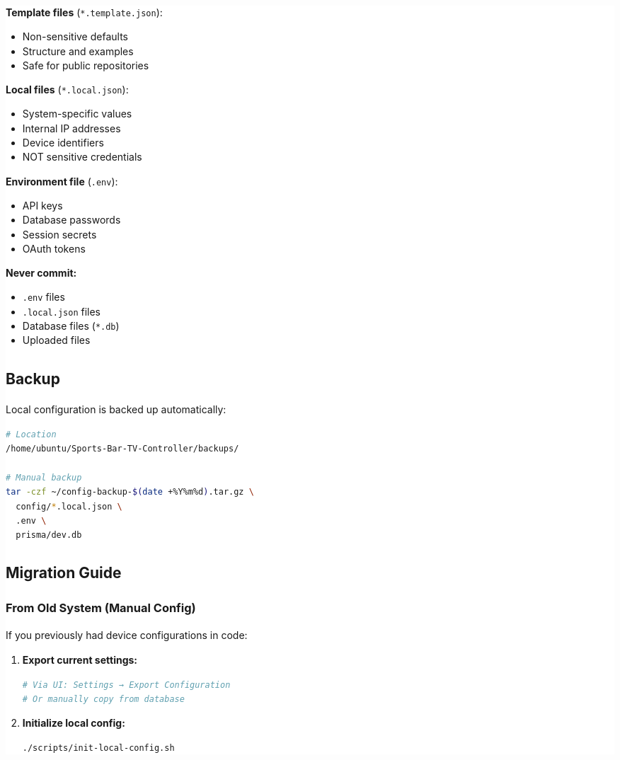 **Template files** (`*.template.json`):
- Non-sensitive defaults
- Structure and examples
- Safe for public repositories

**Local files** (`*.local.json`):
- System-specific values
- Internal IP addresses
- Device identifiers
- NOT sensitive credentials

**Environment file** (`.env`):
- API keys
- Database passwords
- Session secrets
- OAuth tokens

**Never commit:**
- `.env` files
- `.local.json` files
- Database files (`*.db`)
- Uploaded files

## Backup

Local configuration is backed up automatically:

```bash
# Location
/home/ubuntu/Sports-Bar-TV-Controller/backups/

# Manual backup
tar -czf ~/config-backup-$(date +%Y%m%d).tar.gz \
  config/*.local.json \
  .env \
  prisma/dev.db
```

## Migration Guide

### From Old System (Manual Config)

If you previously had device configurations in code:

1. **Export current settings:**
   ```bash
   # Via UI: Settings → Export Configuration
   # Or manually copy from database
   ```

2. **Initialize local config:**
   ```bash
   ./scripts/init-local-config.sh
   ```
